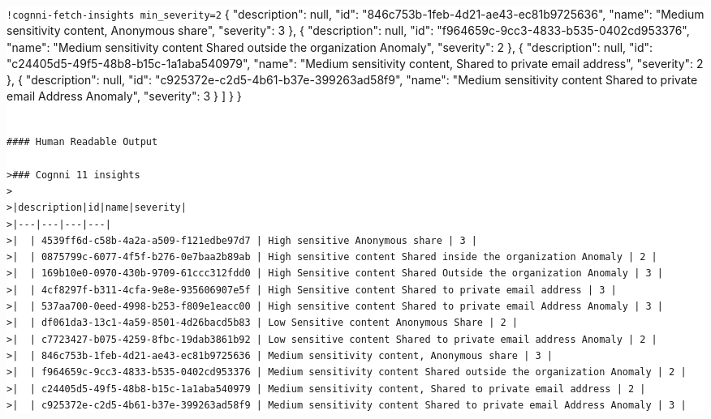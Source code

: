 ```!cognni-fetch-insights min_severity=2```
            {
                "description": null,
                "id": "846c753b-1feb-4d21-ae43-ec81b9725636",
                "name": "Medium sensitivity content, Anonymous share",
                "severity": 3
            },
            {
                "description": null,
                "id": "f964659c-9cc3-4833-b535-0402cd953376",
                "name": "Medium sensitivity content Shared outside the organization Anomaly",
                "severity": 2
            },
            {
                "description": null,
                "id": "c24405d5-49f5-48b8-b15c-1a1aba540979",
                "name": "Medium sensitivity content, Shared to private email address",
                "severity": 2
            },
            {
                "description": null,
                "id": "c925372e-c2d5-4b61-b37e-399263ad58f9",
                "name": "Medium sensitivity content Shared to private email Address Anomaly",
                "severity": 3
            }
        ]
    }
}
```

#### Human Readable Output

>### Cognni 11 insights
>
>|description|id|name|severity|
>|---|---|---|---|
>|  | 4539ff6d-c58b-4a2a-a509-f121edbe97d7 | High sensitive Anonymous share | 3 |
>|  | 0875799c-6077-4f5f-b276-0e7baa2b89ab | High sensitive content Shared inside the organization Anomaly | 2 |
>|  | 169b10e0-0970-430b-9709-61ccc312fdd0 | High Sensitive content Shared Outside the organization Anomaly | 3 |
>|  | 4cf8297f-b311-4cfa-9e8e-935606907e5f | High Sensitive content Shared to private email address | 3 |
>|  | 537aa700-0eed-4998-b253-f809e1eacc00 | High sensitive content Shared to private email Address Anomaly | 3 |
>|  | df061da3-13c1-4a59-8501-4d26bacd5b83 | Low Sensitive content Anonymous Share | 2 |
>|  | c7723427-b075-4259-8fbc-19dab3861b92 | Low sensitive content Shared to private email address Anomaly | 2 |
>|  | 846c753b-1feb-4d21-ae43-ec81b9725636 | Medium sensitivity content, Anonymous share | 3 |
>|  | f964659c-9cc3-4833-b535-0402cd953376 | Medium sensitivity content Shared outside the organization Anomaly | 2 |
>|  | c24405d5-49f5-48b8-b15c-1a1aba540979 | Medium sensitivity content, Shared to private email address | 2 |
>|  | c925372e-c2d5-4b61-b37e-399263ad58f9 | Medium sensitivity content Shared to private email Address Anomaly | 3 |
